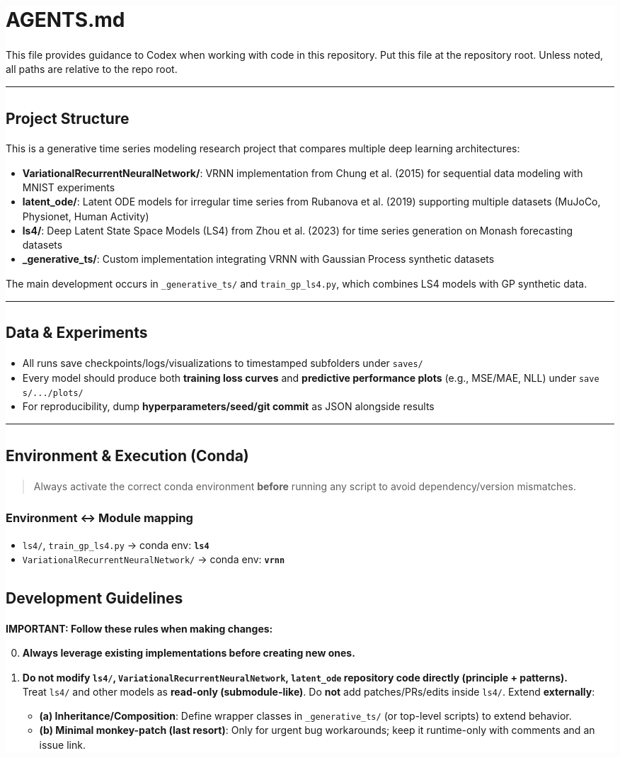 # AGENTS.md

This file provides guidance to Codex when working with code in this repository.
Put this file at the repository root. Unless noted, all paths are relative to the repo root.

---

## Project Structure

This is a generative time series modeling research project that compares multiple deep learning architectures:

- **VariationalRecurrentNeuralNetwork/**: VRNN implementation from Chung et al. (2015) for sequential data modeling with MNIST experiments
- **latent_ode/**: Latent ODE models for irregular time series from Rubanova et al. (2019) supporting multiple datasets (MuJoCo, Physionet, Human Activity)
- **ls4/**: Deep Latent State Space Models (LS4) from Zhou et al. (2023) for time series generation on Monash forecasting datasets
- **_generative_ts/**: Custom implementation integrating VRNN with Gaussian Process synthetic datasets

The main development occurs in `_generative_ts/` and `train_gp_ls4.py`, which combines LS4 models with GP synthetic data.

---

## Data & Experiments

- All runs save checkpoints/logs/visualizations to timestamped subfolders under `saves/`
- Every model should produce both **training loss curves** and **predictive performance plots** (e.g., MSE/MAE, NLL) under `saves/.../plots/`
- For reproducibility, dump **hyperparameters/seed/git commit** as JSON alongside results

---

## Environment & Execution (Conda)

> Always activate the correct conda environment **before** running any script to avoid dependency/version mismatches.

### Environment ↔ Module mapping
- `ls4/`, `train_gp_ls4.py` → conda env: **`ls4`**
- `VariationalRecurrentNeuralNetwork/` → conda env: **`vrnn`**


## Development Guidelines

**IMPORTANT: Follow these rules when making changes:**

0) **Always leverage existing implementations before creating new ones.**

1) **Do not modify `ls4/`, `VariationalRecurrentNeuralNetwork`, `latent_ode` repository code directly (principle + patterns).**  
   Treat `ls4/` and other models as **read-only (submodule-like)**. Do **not** add patches/PRs/edits inside `ls4/`. Extend **externally**:
   - **(a) Inheritance/Composition**: Define wrapper classes in `_generative_ts/` (or top-level scripts) to extend behavior.
   - **(b) Minimal monkey-patch (last resort)**: Only for urgent bug workarounds; keep it runtime-only with comments and an issue link.
